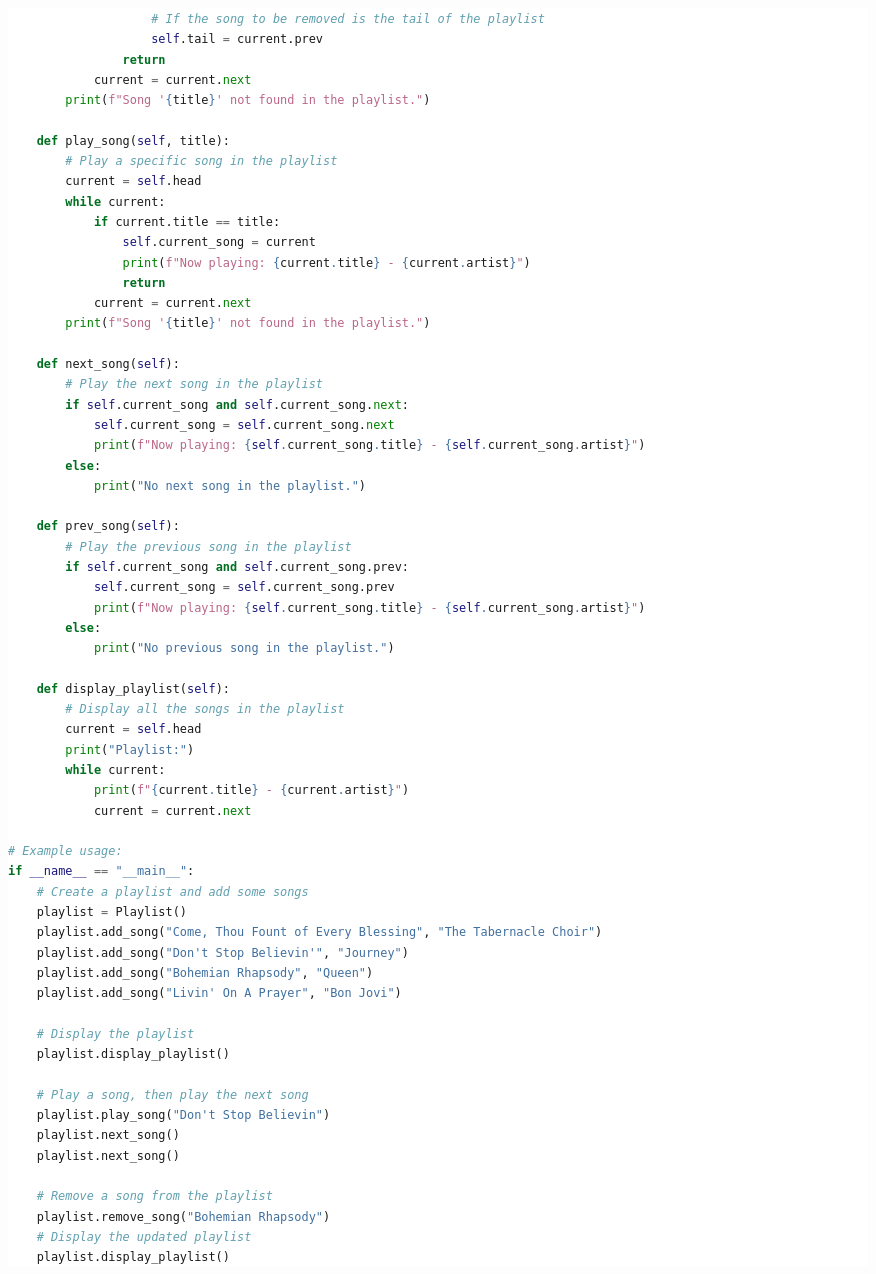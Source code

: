 ```python
                    # If the song to be removed is the tail of the playlist
                    self.tail = current.prev
                return
            current = current.next
        print(f"Song '{title}' not found in the playlist.")

    def play_song(self, title):
        # Play a specific song in the playlist
        current = self.head
        while current:
            if current.title == title:
                self.current_song = current
                print(f"Now playing: {current.title} - {current.artist}")
                return
            current = current.next
        print(f"Song '{title}' not found in the playlist.")

    def next_song(self):
        # Play the next song in the playlist
        if self.current_song and self.current_song.next:
            self.current_song = self.current_song.next
            print(f"Now playing: {self.current_song.title} - {self.current_song.artist}")
        else:
            print("No next song in the playlist.")

    def prev_song(self):
        # Play the previous song in the playlist
        if self.current_song and self.current_song.prev:
            self.current_song = self.current_song.prev
            print(f"Now playing: {self.current_song.title} - {self.current_song.artist}")
        else:
            print("No previous song in the playlist.")

    def display_playlist(self):
        # Display all the songs in the playlist
        current = self.head
        print("Playlist:")
        while current:
            print(f"{current.title} - {current.artist}")
            current = current.next

# Example usage:
if __name__ == "__main__":
    # Create a playlist and add some songs
    playlist = Playlist()
    playlist.add_song("Come, Thou Fount of Every Blessing", "The Tabernacle Choir")
    playlist.add_song("Don't Stop Believin'", "Journey")
    playlist.add_song("Bohemian Rhapsody", "Queen")
    playlist.add_song("Livin' On A Prayer", "Bon Jovi")

    # Display the playlist
    playlist.display_playlist()

    # Play a song, then play the next song
    playlist.play_song("Don't Stop Believin")
    playlist.next_song()
    playlist.next_song()

    # Remove a song from the playlist
    playlist.remove_song("Bohemian Rhapsody")
    # Display the updated playlist
    playlist.display_playlist()

```